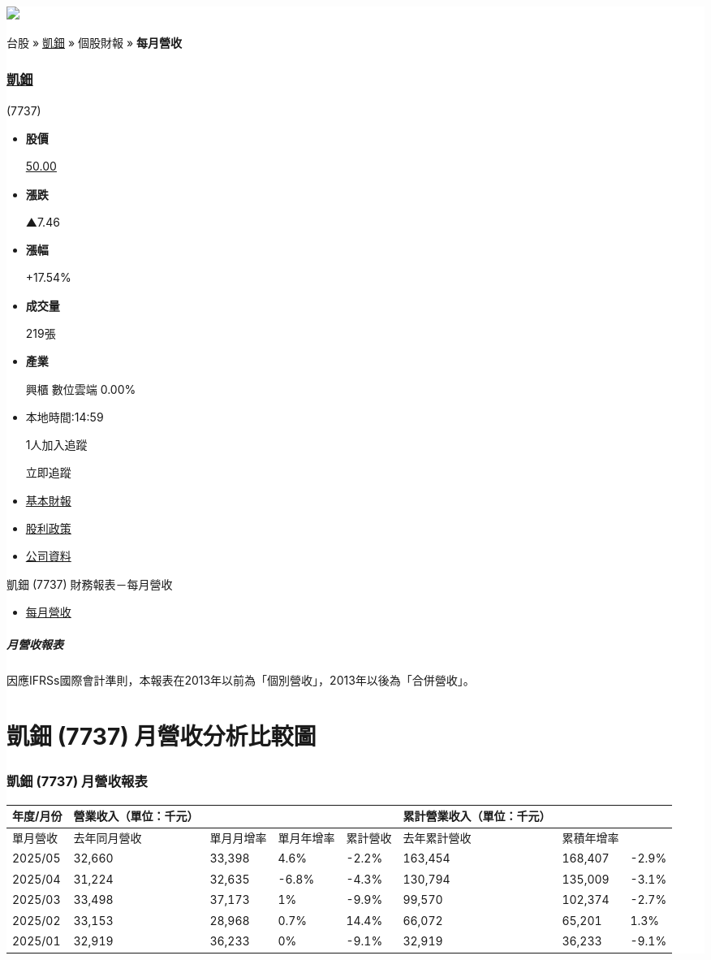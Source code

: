 ![](https://histock.tw/images/icons/hireport.png)

台股 » [凱鈿](/stock/7737) » 個股財報 » **每月營收**

### [凱鈿](/stock/7737)

(7737)

* **股價**  

  [50.00](/stock/7737)
* **漲跌**  

  ▲7.46
* **漲幅**  

  +17.54%
* **成交量**  

  219張
* **產業**  

  興櫃 數位雲端
  0.00%
* 本地時間:14:59

  1人加入追蹤

  立即追蹤

* [基本財報](/stock/7737/財務報表)
* [股利政策](/stock/7737/除權除息)
* [公司資料](/stock/7737/公司資料)

凱鈿 (7737) 財務報表－每月營收

* [每月營收](/stock/7737/每月營收)

##### 月營收報表

因應IFRSs國際會計準則，本報表在2013年以前為「個別營收」，2013年以後為「合併營收」。

# 凱鈿 (7737) 月營收分析比較圖

### 凱鈿 (7737) 月營收報表

| 年度/月份 | 營業收入（單位：千元） | | | | 累計營業收入（單位：千元） | | |
| --- | --- | --- | --- | --- | --- | --- | --- |
| 單月營收 | 去年同月營收 | 單月月增率 | 單月年增率 | 累計營收 | 去年累計營收 | 累積年增率 |
| 2025/05 | 32,660 | 33,398 | 4.6% | -2.2% | 163,454 | 168,407 | -2.9% |
| 2025/04 | 31,224 | 32,635 | -6.8% | -4.3% | 130,794 | 135,009 | -3.1% |
| 2025/03 | 33,498 | 37,173 | 1% | -9.9% | 99,570 | 102,374 | -2.7% |
| 2025/02 | 33,153 | 28,968 | 0.7% | 14.4% | 66,072 | 65,201 | 1.3% |
| 2025/01 | 32,919 | 36,233 | 0% | -9.1% | 32,919 | 36,233 | -9.1% |
